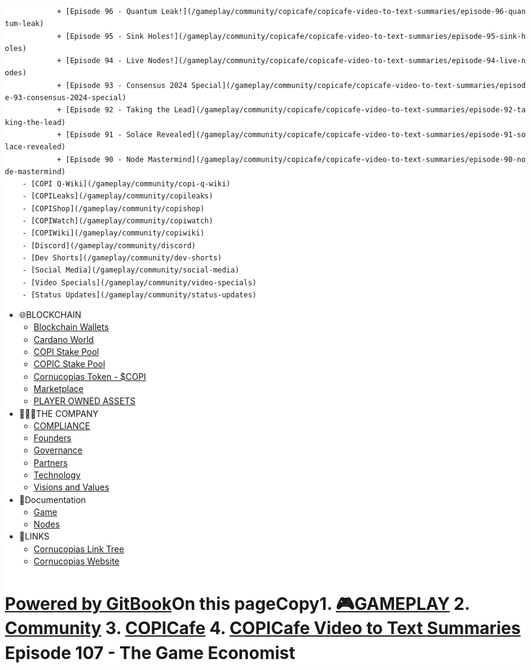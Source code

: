 				+ [Episode 96 - Quantum Leak!](/gameplay/community/copicafe/copicafe-video-to-text-summaries/episode-96-quantum-leak)
				+ [Episode 95 - Sink Holes!](/gameplay/community/copicafe/copicafe-video-to-text-summaries/episode-95-sink-holes)
				+ [Episode 94 - Live Nodes!](/gameplay/community/copicafe/copicafe-video-to-text-summaries/episode-94-live-nodes)
				+ [Episode 93 - Consensus 2024 Special](/gameplay/community/copicafe/copicafe-video-to-text-summaries/episode-93-consensus-2024-special)
				+ [Episode 92 - Taking the Lead](/gameplay/community/copicafe/copicafe-video-to-text-summaries/episode-92-taking-the-lead)
				+ [Episode 91 - Solace Revealed](/gameplay/community/copicafe/copicafe-video-to-text-summaries/episode-91-solace-revealed)
				+ [Episode 90 - Node Mastermind](/gameplay/community/copicafe/copicafe-video-to-text-summaries/episode-90-node-mastermind)
		- [COPI Q-Wiki](/gameplay/community/copi-q-wiki)
		- [COPILeaks](/gameplay/community/copileaks)
		- [COPIShop](/gameplay/community/copishop)
		- [COPIWatch](/gameplay/community/copiwatch)
		- [COPIWiki](/gameplay/community/copiwiki)
		- [Discord](/gameplay/community/discord)
		- [Dev Shorts](/gameplay/community/dev-shorts)
		- [Social Media](/gameplay/community/social-media)
		- [Video Specials](/gameplay/community/video-specials)
		- [Status Updates](/gameplay/community/status-updates)
* 🌐BLOCKCHAIN
	+ [Blockchain Wallets](/blockchain/blockchain-wallets)
	+ [Cardano World](/blockchain/cardano-world)
	+ [COPI Stake Pool](/blockchain/copi-stake-pool)
	+ [COPIC Stake Pool](/blockchain/copic-stake-pool)
	+ [Cornucopias Token - $COPI](/blockchain/cornucopias-token-usdcopi)
	+ [Marketplace](/blockchain/marketplace)
	+ [PLAYER OWNED ASSETS](/blockchain/player-owned-assets)
* 🧑‍🤝‍🧑THE COMPANY
	+ [COMPLIANCE](/the-company/compliance)
	+ [Founders](/the-company/founders)
	+ [Governance](/the-company/governance)
	+ [Partners](/the-company/partners)
	+ [Technology](/the-company/technology)
	+ [Visions and Values](/the-company/visions-and-values)
* 📖Documentation
	+ [Game](/documentation/game)
	+ [Nodes](/documentation/nodes)
* 🔗LINKS
	+ [Cornucopias Link Tree](https://linktr.ee/cornucopias.game)
	+ [Cornucopias Website](https://www.cornucopias.io)

[Powered by GitBook](https://www.gitbook.com/?utm_source=content&utm_medium=trademark&utm_campaign=PQmCVki2WHg9QcW9pdrX)On this pageCopy1. [🎮GAMEPLAY](/gameplay)
2. [Community](/gameplay/community)
3. [COPICafe](/gameplay/community/copicafe)
4. [COPICafe Video to Text Summaries](/gameplay/community/copicafe/copicafe-video-to-text-summaries)
Episode 107 - The Game Economist
================================
